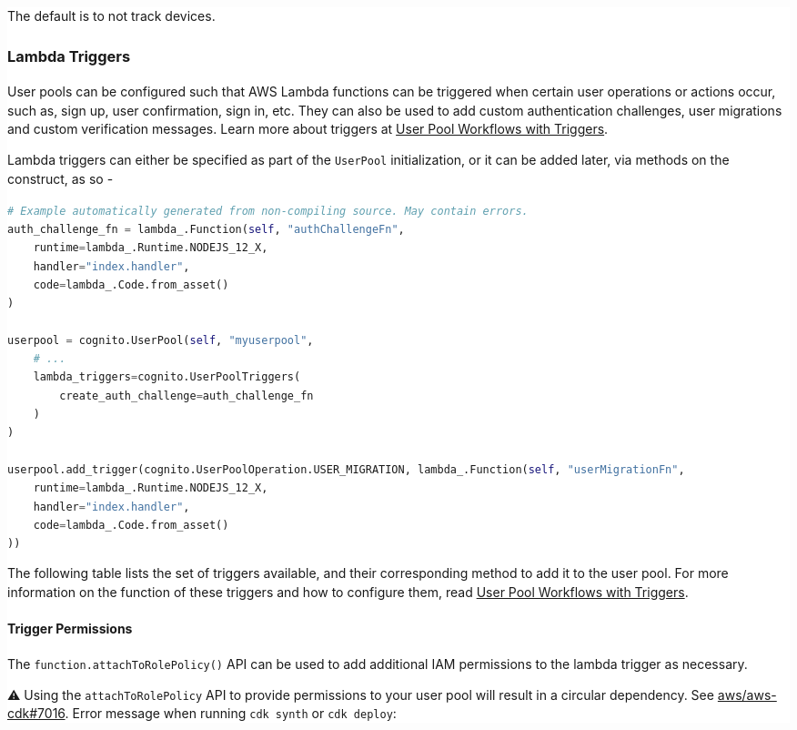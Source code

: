 The default is to not track devices.

### Lambda Triggers

User pools can be configured such that AWS Lambda functions can be triggered when certain user operations or actions
occur, such as, sign up, user confirmation, sign in, etc. They can also be used to add custom authentication
challenges, user migrations and custom verification messages. Learn more about triggers at [User Pool Workflows with
Triggers](https://docs.aws.amazon.com/cognito/latest/developerguide/cognito-user-identity-pools-working-with-aws-lambda-triggers.html).

Lambda triggers can either be specified as part of the `UserPool` initialization, or it can be added later, via methods
on the construct, as so -

```python
# Example automatically generated from non-compiling source. May contain errors.
auth_challenge_fn = lambda_.Function(self, "authChallengeFn",
    runtime=lambda_.Runtime.NODEJS_12_X,
    handler="index.handler",
    code=lambda_.Code.from_asset()
)

userpool = cognito.UserPool(self, "myuserpool",
    # ...
    lambda_triggers=cognito.UserPoolTriggers(
        create_auth_challenge=auth_challenge_fn
    )
)

userpool.add_trigger(cognito.UserPoolOperation.USER_MIGRATION, lambda_.Function(self, "userMigrationFn",
    runtime=lambda_.Runtime.NODEJS_12_X,
    handler="index.handler",
    code=lambda_.Code.from_asset()
))
```

The following table lists the set of triggers available, and their corresponding method to add it to the user pool.
For more information on the function of these triggers and how to configure them, read [User Pool Workflows with
Triggers](https://docs.aws.amazon.com/cognito/latest/developerguide/cognito-user-identity-pools-working-with-aws-lambda-triggers.html).

#### Trigger Permissions

The `function.attachToRolePolicy()` API can be used to add additional IAM permissions to the lambda trigger
as necessary.

⚠️ Using the `attachToRolePolicy` API to provide permissions to your user pool will result in a circular dependency. See [aws/aws-cdk#7016](https://github.com/aws/aws-cdk/issues/7016).
Error message when running `cdk synth` or `cdk deploy`:
